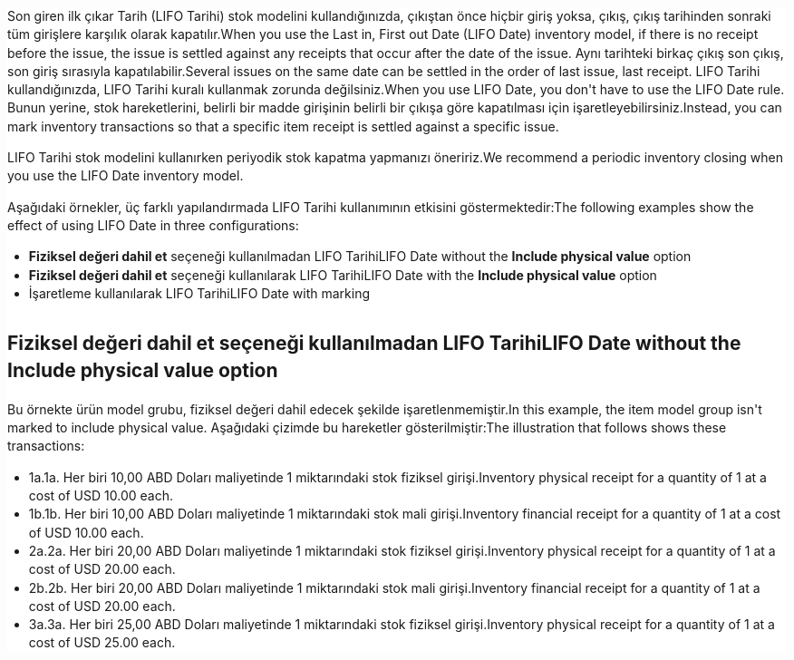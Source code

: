 <span data-ttu-id="3ab6a-111">Son giren ilk çıkar Tarih (LIFO Tarihi) stok modelini kullandığınızda, çıkıştan önce hiçbir giriş yoksa, çıkış, çıkış tarihinden sonraki tüm girişlere karşılık olarak kapatılır.</span><span class="sxs-lookup"><span data-stu-id="3ab6a-111">When you use the Last in, First out Date (LIFO Date) inventory model, if there is no receipt before the issue, the issue is settled against any receipts that occur after the date of the issue.</span></span> <span data-ttu-id="3ab6a-112">Aynı tarihteki birkaç çıkış son çıkış, son giriş sırasıyla kapatılabilir.</span><span class="sxs-lookup"><span data-stu-id="3ab6a-112">Several issues on the same date can be settled in the order of last issue, last receipt.</span></span> <span data-ttu-id="3ab6a-113">LIFO Tarihi kullandığınızda, LIFO Tarihi kuralı kullanmak zorunda değilsiniz.</span><span class="sxs-lookup"><span data-stu-id="3ab6a-113">When you use LIFO Date, you don't have to use the LIFO Date rule.</span></span> <span data-ttu-id="3ab6a-114">Bunun yerine, stok hareketlerini, belirli bir madde girişinin belirli bir çıkışa göre kapatılması için işaretleyebilirsiniz.</span><span class="sxs-lookup"><span data-stu-id="3ab6a-114">Instead, you can mark inventory transactions so that a specific item receipt is settled against a specific issue.</span></span> 

<span data-ttu-id="3ab6a-115">LIFO Tarihi stok modelini kullanırken periyodik stok kapatma yapmanızı öneririz.</span><span class="sxs-lookup"><span data-stu-id="3ab6a-115">We recommend a periodic inventory closing when you use the LIFO Date inventory model.</span></span> 

<span data-ttu-id="3ab6a-116">Aşağıdaki örnekler, üç farklı yapılandırmada LIFO Tarihi kullanımının etkisini göstermektedir:</span><span class="sxs-lookup"><span data-stu-id="3ab6a-116">The following examples show the effect of using LIFO Date in three configurations:</span></span>

-   <span data-ttu-id="3ab6a-117">**Fiziksel değeri dahil et** seçeneği kullanılmadan LIFO Tarihi</span><span class="sxs-lookup"><span data-stu-id="3ab6a-117">LIFO Date without the **Include physical value** option</span></span>
-   <span data-ttu-id="3ab6a-118">**Fiziksel değeri dahil et** seçeneği kullanılarak LIFO Tarihi</span><span class="sxs-lookup"><span data-stu-id="3ab6a-118">LIFO Date with the **Include physical value** option</span></span>
-   <span data-ttu-id="3ab6a-119">İşaretleme kullanılarak LIFO Tarihi</span><span class="sxs-lookup"><span data-stu-id="3ab6a-119">LIFO Date with marking</span></span>

## <a name="lifo-date-without-the-include-physical-value-option"></a><span data-ttu-id="3ab6a-120">Fiziksel değeri dahil et seçeneği kullanılmadan LIFO Tarihi</span><span class="sxs-lookup"><span data-stu-id="3ab6a-120">LIFO Date without the Include physical value option</span></span>
<span data-ttu-id="3ab6a-121">Bu örnekte ürün model grubu, fiziksel değeri dahil edecek şekilde işaretlenmemiştir.</span><span class="sxs-lookup"><span data-stu-id="3ab6a-121">In this example, the item model group isn't marked to include physical value.</span></span> <span data-ttu-id="3ab6a-122">Aşağıdaki çizimde bu hareketler gösterilmiştir:</span><span class="sxs-lookup"><span data-stu-id="3ab6a-122">The illustration that follows shows these transactions:</span></span>

-   <span data-ttu-id="3ab6a-123">1a.</span><span class="sxs-lookup"><span data-stu-id="3ab6a-123">1a.</span></span> <span data-ttu-id="3ab6a-124">Her biri 10,00 ABD Doları maliyetinde 1 miktarındaki stok fiziksel girişi.</span><span class="sxs-lookup"><span data-stu-id="3ab6a-124">Inventory physical receipt for a quantity of 1 at a cost of USD 10.00 each.</span></span>
-   <span data-ttu-id="3ab6a-125">1b.</span><span class="sxs-lookup"><span data-stu-id="3ab6a-125">1b.</span></span> <span data-ttu-id="3ab6a-126">Her biri 10,00 ABD Doları maliyetinde 1 miktarındaki stok mali girişi.</span><span class="sxs-lookup"><span data-stu-id="3ab6a-126">Inventory financial receipt for a quantity of 1 at a cost of USD 10.00 each.</span></span>
-   <span data-ttu-id="3ab6a-127">2a.</span><span class="sxs-lookup"><span data-stu-id="3ab6a-127">2a.</span></span> <span data-ttu-id="3ab6a-128">Her biri 20,00 ABD Doları maliyetinde 1 miktarındaki stok fiziksel girişi.</span><span class="sxs-lookup"><span data-stu-id="3ab6a-128">Inventory physical receipt for a quantity of 1 at a cost of USD 20.00 each.</span></span>
-   <span data-ttu-id="3ab6a-129">2b.</span><span class="sxs-lookup"><span data-stu-id="3ab6a-129">2b.</span></span> <span data-ttu-id="3ab6a-130">Her biri 20,00 ABD Doları maliyetinde 1 miktarındaki stok mali girişi.</span><span class="sxs-lookup"><span data-stu-id="3ab6a-130">Inventory financial receipt for a quantity of 1 at a cost of USD 20.00 each.</span></span>
-   <span data-ttu-id="3ab6a-131">3a.</span><span class="sxs-lookup"><span data-stu-id="3ab6a-131">3a.</span></span> <span data-ttu-id="3ab6a-132">Her biri 25,00 ABD Doları maliyetinde 1 miktarındaki stok fiziksel girişi.</span><span class="sxs-lookup"><span data-stu-id="3ab6a-132">Inventory physical receipt for a quantity of 1 at a cost of USD 25.00 each.</span></span>